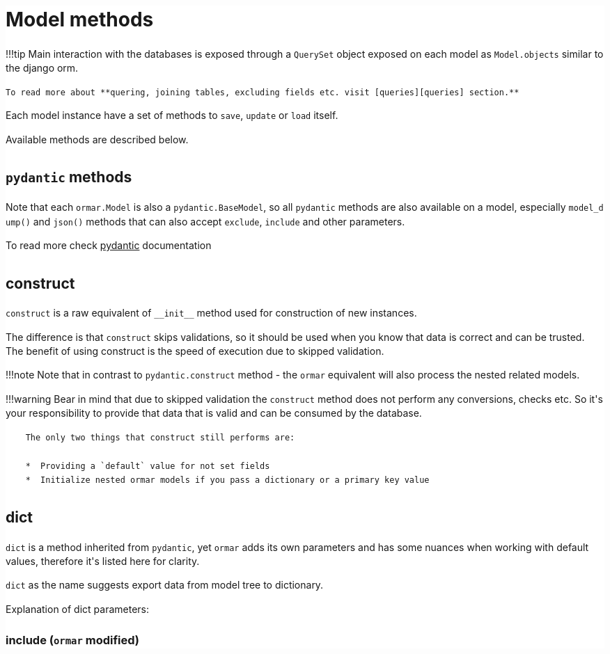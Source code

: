 # Model methods

!!!tip
    Main interaction with the databases is exposed through a `QuerySet` object exposed on 
    each model as `Model.objects` similar to the django orm.

    To read more about **quering, joining tables, excluding fields etc. visit [queries][queries] section.**

Each model instance have a set of methods to `save`, `update` or `load` itself.

Available methods are described below.

## `pydantic` methods

Note that each `ormar.Model` is also a `pydantic.BaseModel`, so all `pydantic` methods are also available on a model,
especially `model_dump()` and `json()` methods that can also accept `exclude`, `include` and other parameters.

To read more check [pydantic][pydantic] documentation

## construct

`construct` is a raw equivalent of `__init__` method used for construction of new instances.

The difference is that `construct` skips validations, so it should be used when you know that data is correct and can be trusted.
The benefit of using construct is the speed of execution due to skipped validation.

!!!note 
        Note that in contrast to `pydantic.construct` method - the `ormar` equivalent will also process the nested related models.

!!!warning
        Bear in mind that due to skipped validation the `construct` method does not perform any conversions, checks etc. 
        So it's your responsibility to provide that data that is valid and can be consumed by the database.
        
        The only two things that construct still performs are:

        *  Providing a `default` value for not set fields
        *  Initialize nested ormar models if you pass a dictionary or a primary key value

## dict

`dict` is a method inherited from `pydantic`, yet `ormar` adds its own parameters and has some nuances when working with default values,
therefore it's listed here for clarity.

`dict` as the name suggests export data from model tree to dictionary.

Explanation of dict parameters:

### include (`ormar` modified)


[fields]: ../fields.md
[relations]: ../relations/index.md
[queries]: ../queries/index.md
[pydantic]: https://pydantic-docs.helpmanual.io/
[sqlalchemy-core]: https://docs.sqlalchemy.org/en/latest/core/
[sqlalchemy-metadata]: https://docs.sqlalchemy.org/en/13/core/metadata.html
[databases]: https://github.com/encode/databases
[sqlalchemy connection string]: https://docs.sqlalchemy.org/en/13/core/engines.html#database-urls
[sqlalchemy table creation]: https://docs.sqlalchemy.org/en/13/core/metadata.html#creating-and-dropping-database-tables
[alembic]: https://alembic.sqlalchemy.org/en/latest/tutorial.html
[save status]:  ../models/index/#model-save-status
[Internals]:  #internals
[exclude_fields]: ../queries/select-columns.md#exclude_fields